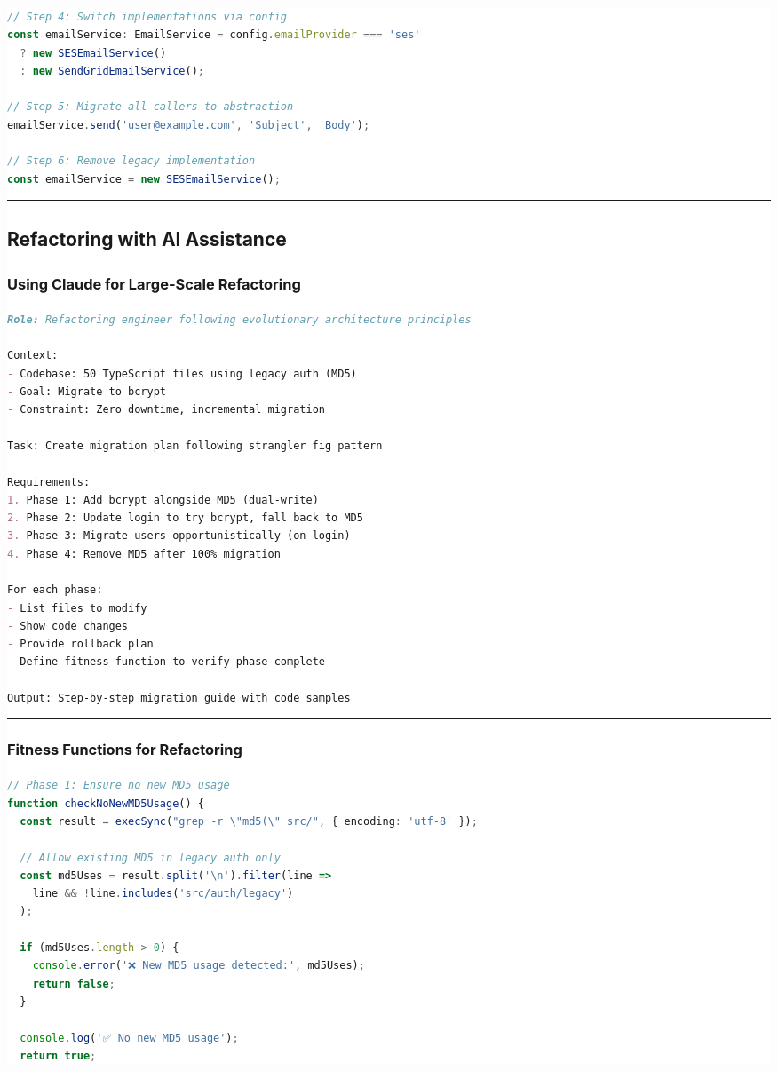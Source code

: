 ```typescript
// Step 4: Switch implementations via config
const emailService: EmailService = config.emailProvider === 'ses'
  ? new SESEmailService()
  : new SendGridEmailService();

// Step 5: Migrate all callers to abstraction
emailService.send('user@example.com', 'Subject', 'Body');

// Step 6: Remove legacy implementation
const emailService = new SESEmailService();
```

---

## Refactoring with AI Assistance

### Using Claude for Large-Scale Refactoring

```markdown
Role: Refactoring engineer following evolutionary architecture principles

Context:
- Codebase: 50 TypeScript files using legacy auth (MD5)
- Goal: Migrate to bcrypt
- Constraint: Zero downtime, incremental migration

Task: Create migration plan following strangler fig pattern

Requirements:
1. Phase 1: Add bcrypt alongside MD5 (dual-write)
2. Phase 2: Update login to try bcrypt, fall back to MD5
3. Phase 3: Migrate users opportunistically (on login)
4. Phase 4: Remove MD5 after 100% migration

For each phase:
- List files to modify
- Show code changes
- Provide rollback plan
- Define fitness function to verify phase complete

Output: Step-by-step migration guide with code samples
```

---

### Fitness Functions for Refactoring

```typescript
// Phase 1: Ensure no new MD5 usage
function checkNoNewMD5Usage() {
  const result = execSync("grep -r \"md5(\" src/", { encoding: 'utf-8' });

  // Allow existing MD5 in legacy auth only
  const md5Uses = result.split('\n').filter(line =>
    line && !line.includes('src/auth/legacy')
  );

  if (md5Uses.length > 0) {
    console.error('❌ New MD5 usage detected:', md5Uses);
    return false;
  }

  console.log('✅ No new MD5 usage');
  return true;
```
